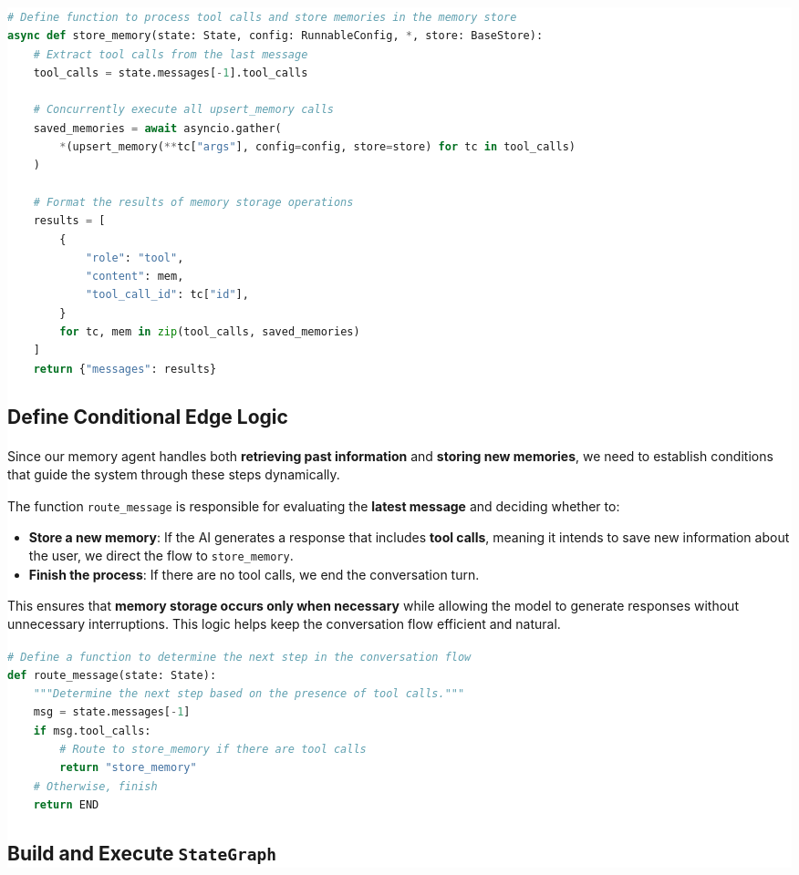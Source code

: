 ```python
# Define function to process tool calls and store memories in the memory store
async def store_memory(state: State, config: RunnableConfig, *, store: BaseStore):
    # Extract tool calls from the last message
    tool_calls = state.messages[-1].tool_calls

    # Concurrently execute all upsert_memory calls
    saved_memories = await asyncio.gather(
        *(upsert_memory(**tc["args"], config=config, store=store) for tc in tool_calls)
    )

    # Format the results of memory storage operations
    results = [
        {
            "role": "tool",
            "content": mem,
            "tool_call_id": tc["id"],
        }
        for tc, mem in zip(tool_calls, saved_memories)
    ]
    return {"messages": results}
```

## Define Conditional Edge Logic

Since our memory agent handles both **retrieving past information** and **storing new memories**, we need to establish conditions that guide the system through these steps dynamically.

The function ```route_message``` is responsible for evaluating the **latest message** and deciding whether to:

- **Store a new memory**: If the AI generates a response that includes **tool calls**, meaning it intends to save new information about the user, we direct the flow to ```store_memory```.
- **Finish the process**: If there are no tool calls, we end the conversation turn.


This ensures that **memory storage occurs only when necessary** while allowing the model to generate responses without unnecessary interruptions. This logic helps keep the conversation flow efficient and natural.

```python
# Define a function to determine the next step in the conversation flow
def route_message(state: State):
    """Determine the next step based on the presence of tool calls."""
    msg = state.messages[-1]
    if msg.tool_calls:
        # Route to store_memory if there are tool calls
        return "store_memory"
    # Otherwise, finish
    return END
```

## Build and Execute ```StateGraph```
